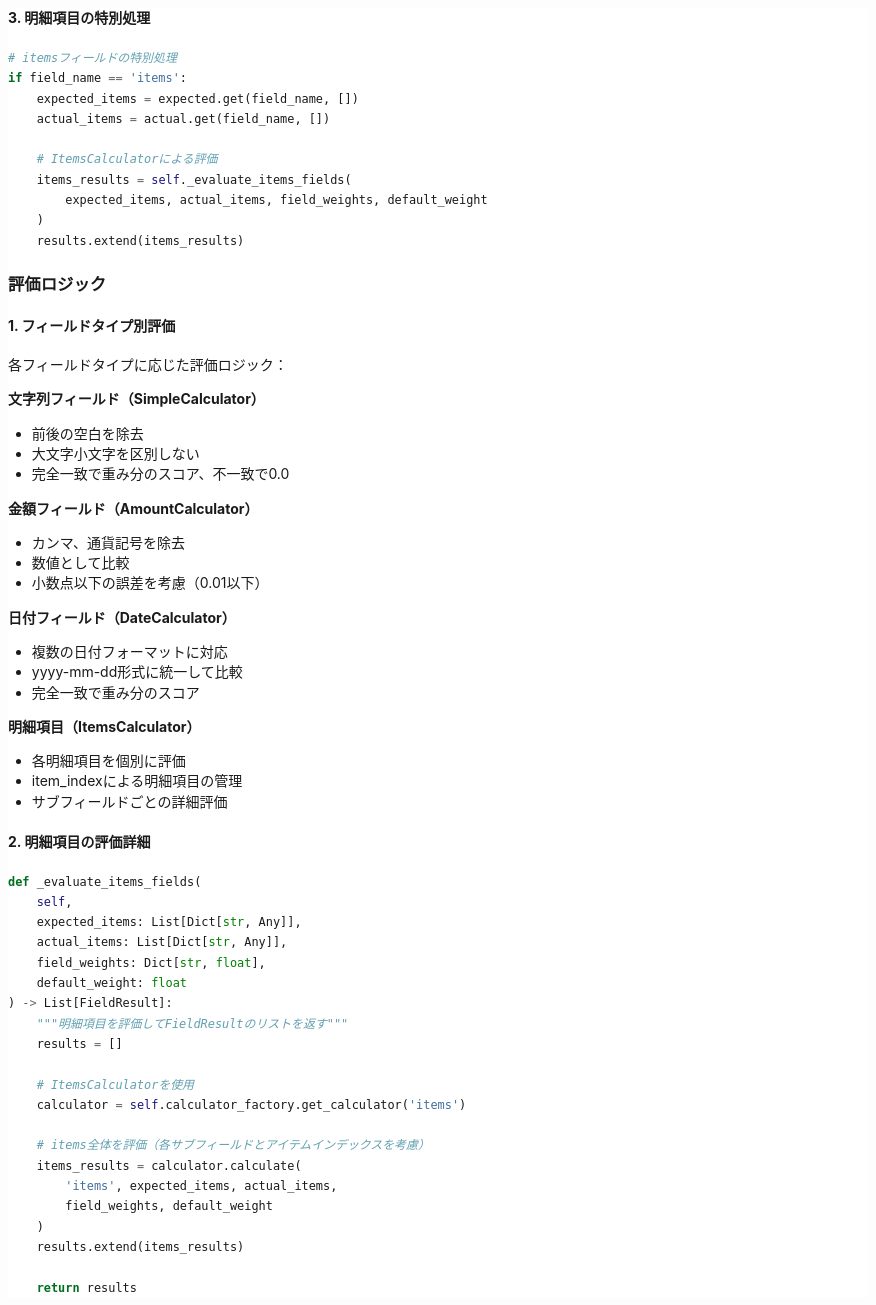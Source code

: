 #### 3. 明細項目の特別処理
```python
# itemsフィールドの特別処理
if field_name == 'items':
    expected_items = expected.get(field_name, [])
    actual_items = actual.get(field_name, [])
    
    # ItemsCalculatorによる評価
    items_results = self._evaluate_items_fields(
        expected_items, actual_items, field_weights, default_weight
    )
    results.extend(items_results)
```

### 評価ロジック

#### 1. フィールドタイプ別評価
各フィールドタイプに応じた評価ロジック：

**文字列フィールド（SimpleCalculator）**
- 前後の空白を除去
- 大文字小文字を区別しない
- 完全一致で重み分のスコア、不一致で0.0

**金額フィールド（AmountCalculator）**
- カンマ、通貨記号を除去
- 数値として比較
- 小数点以下の誤差を考慮（0.01以下）

**日付フィールド（DateCalculator）**
- 複数の日付フォーマットに対応
- yyyy-mm-dd形式に統一して比較
- 完全一致で重み分のスコア

**明細項目（ItemsCalculator）**
- 各明細項目を個別に評価
- item_indexによる明細項目の管理
- サブフィールドごとの詳細評価

#### 2. 明細項目の評価詳細
```python
def _evaluate_items_fields(
    self,
    expected_items: List[Dict[str, Any]],
    actual_items: List[Dict[str, Any]],
    field_weights: Dict[str, float],
    default_weight: float
) -> List[FieldResult]:
    """明細項目を評価してFieldResultのリストを返す"""
    results = []
    
    # ItemsCalculatorを使用
    calculator = self.calculator_factory.get_calculator('items')
    
    # items全体を評価（各サブフィールドとアイテムインデックスを考慮）
    items_results = calculator.calculate(
        'items', expected_items, actual_items, 
        field_weights, default_weight
    )
    results.extend(items_results)
    
    return results
```
